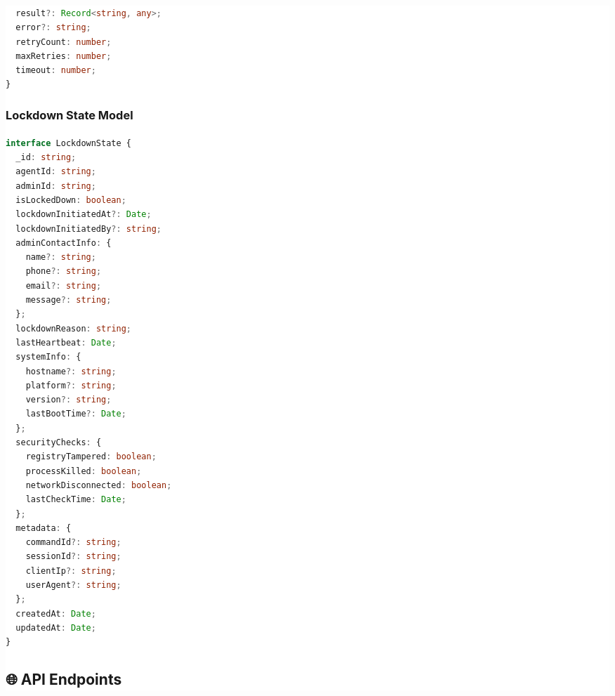 ```typescript
  result?: Record<string, any>;
  error?: string;
  retryCount: number;
  maxRetries: number;
  timeout: number;
}
```

### **Lockdown State Model**
```typescript
interface LockdownState {
  _id: string;
  agentId: string;
  adminId: string;
  isLockedDown: boolean;
  lockdownInitiatedAt?: Date;
  lockdownInitiatedBy?: string;
  adminContactInfo: {
    name?: string;
    phone?: string;
    email?: string;
    message?: string;
  };
  lockdownReason: string;
  lastHeartbeat: Date;
  systemInfo: {
    hostname?: string;
    platform?: string;
    version?: string;
    lastBootTime?: Date;
  };
  securityChecks: {
    registryTampered: boolean;
    processKilled: boolean;
    networkDisconnected: boolean;
    lastCheckTime: Date;
  };
  metadata: {
    commandId?: string;
    sessionId?: string;
    clientIp?: string;
    userAgent?: string;
  };
  createdAt: Date;
  updatedAt: Date;
}
```

## 🌐 **API Endpoints**
